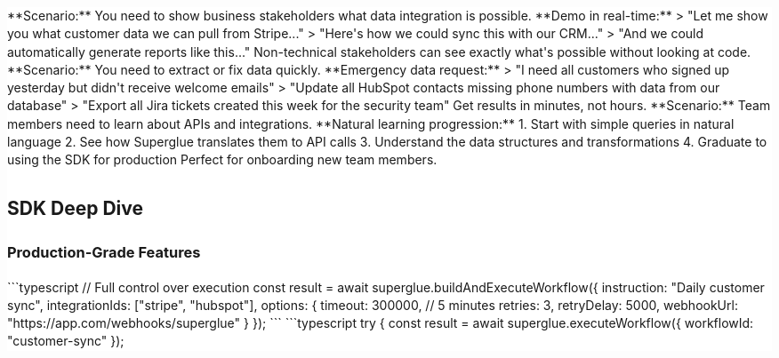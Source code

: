 <Accordion title="Stakeholder Demos" icon="presentation">
  **Scenario:** You need to show business stakeholders what data integration is
  possible. **Demo in real-time:** > "Let me show you what customer data we can
  pull from Stripe..." > "Here's how we could sync this with our CRM..." > "And
  we could automatically generate reports like this..." Non-technical
  stakeholders can see exactly what's possible without looking at code.
</Accordion>

<Accordion title="Quick Data Fixes" icon="tools">
  **Scenario:** You need to extract or fix data quickly. **Emergency data
  request:** > "I need all customers who signed up yesterday but didn't receive
  welcome emails" > "Update all HubSpot contacts missing phone numbers with data
  from our database" > "Export all Jira tickets created this week for the
  security team" Get results in minutes, not hours.
</Accordion>

  <Accordion title="Learning & Training" icon="graduation-cap">
    **Scenario:** Team members need to learn about APIs and integrations.
    **Natural learning progression:** 1. Start with simple queries in natural
    language 2. See how Superglue translates them to API calls 3. Understand the
    data structures and transformations 4. Graduate to using the SDK for
    production Perfect for onboarding new team members.
  </Accordion>
</AccordionGroup>

## SDK Deep Dive

### Production-Grade Features

<CardGroup cols={2}>
  <Card title="Programmatic Control" icon="sliders">
    ```typescript
    // Full control over execution
    const result = await superglue.buildAndExecuteWorkflow({
      instruction: "Daily customer sync",
      integrationIds: ["stripe", "hubspot"],
      options: {
        timeout: 300000, // 5 minutes
        retries: 3,
        retryDelay: 5000,
        webhookUrl: "https://app.com/webhooks/superglue"
      }
    });
    ```
  </Card>
  
  <Card title="Error Handling" icon="shield">
    ```typescript
    try {
      const result = await superglue.executeWorkflow({
        workflowId: "customer-sync"
      });
      